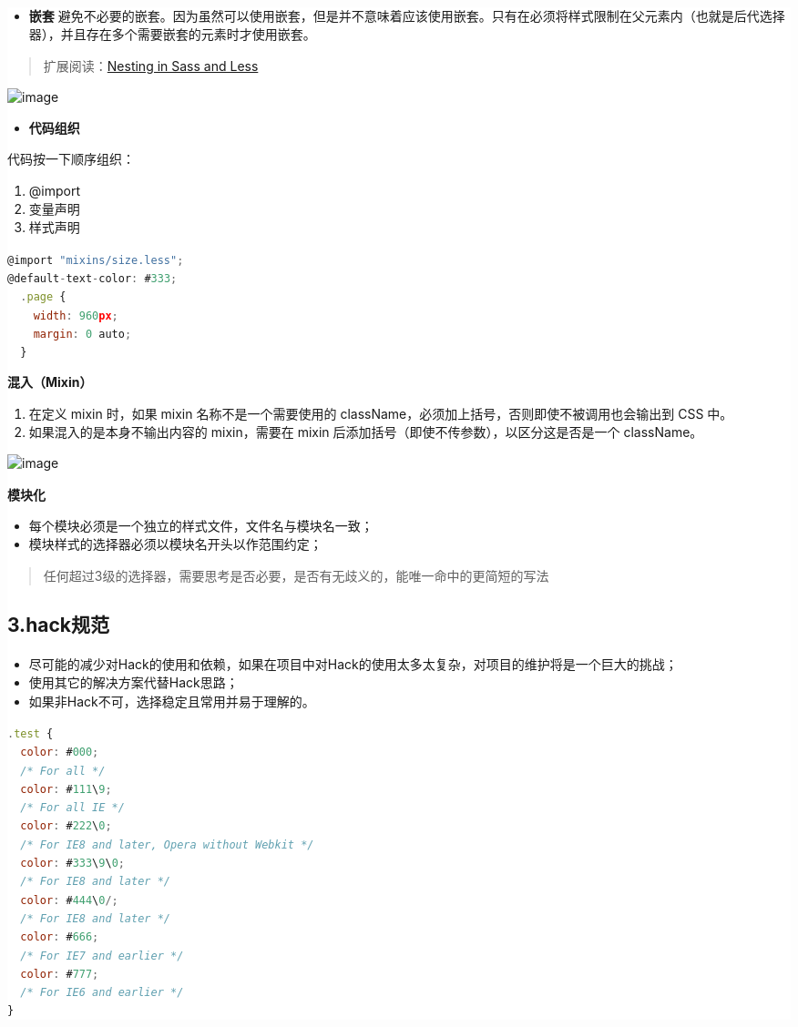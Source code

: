 - **嵌套** 避免不必要的嵌套。因为虽然可以使用嵌套，但是并不意味着应该使用嵌套。只有在必须将样式限制在父元素内（也就是后代选择器），并且存在多个需要嵌套的元素时才使用嵌套。

> 扩展阅读：[Nesting in Sass and Less](https://link.juejin.cn?target=http%3A%2F%2Fmarkdotto.com%2F2015%2F07%2F20%2Fcss-nesting%2F "http://markdotto.com/2015/07/20/css-nesting/")

![image](http://yusemo.com/wp-content/uploads/2024/05/1701ed31e6cd3df7_tplv-t2oaga2asx_5acd7853f52947369.png)

- **代码组织** 

代码按一下顺序组织：
1. @import
2. 变量声明
3. 样式声明

```javascript
@import "mixins/size.less"; 
@default-text-color: #333; 
  .page {   
    width: 960px;  
    margin: 0 auto; 
  }
```

**混入（Mixin）**

1. 在定义 mixin 时，如果 mixin 名称不是一个需要使用的 className，必须加上括号，否则即使不被调用也会输出到 CSS 中。
2. 如果混入的是本身不输出内容的 mixin，需要在 mixin 后添加括号（即使不传参数），以区分这是否是一个 className。

![image](http://yusemo.com/wp-content/uploads/2024/05/1701ed3e1b50eb6c_tplv-t2oaga2asx_c451bc8823cc40b99.png)

**模块化**

- 每个模块必须是一个独立的样式文件，文件名与模块名一致；
- 模块样式的选择器必须以模块名开头以作范围约定；

> 任何超过3级的选择器，需要思考是否必要，是否有无歧义的，能唯一命中的更简短的写法

## 3.hack规范

- 尽可能的减少对Hack的使用和依赖，如果在项目中对Hack的使用太多太复杂，对项目的维护将是一个巨大的挑战；
- 使用其它的解决方案代替Hack思路；
- 如果非Hack不可，选择稳定且常用并易于理解的。

```javascript
.test {     
  color: #000;     
  /* For all */     
  color: #111\9;  
  /* For all IE */    
  color: #222\0;  
  /* For IE8 and later, Opera without Webkit */ 
  color: #333\9\0;  
  /* For IE8 and later */   
  color: #444\0/;  
  /* For IE8 and later */   
  color: #666;   
  /* For IE7 and earlier */    
  color: #777;    
  /* For IE6 and earlier */
}
```
